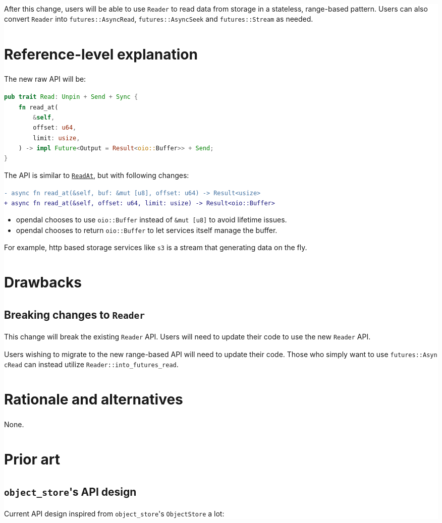 After this change, users will be able to use `Reader` to read data from storage in a stateless, range-based pattern. Users can also convert `Reader` into `futures::AsyncRead`, `futures::AsyncSeek` and `futures::Stream` as needed.

# Reference-level explanation

The new raw API will be:

```rust
pub trait Read: Unpin + Send + Sync {
    fn read_at(
        &self,
        offset: u64,
        limit: usize,
    ) -> impl Future<Output = Result<oio::Buffer>> + Send;
}
```

The API is similar to [`ReadAt`](https://doc.rust-lang.org/std/fs/struct.File.html#method.read_at), but with following changes:

```diff
- async fn read_at(&self, buf: &mut [u8], offset: u64) -> Result<usize>
+ async fn read_at(&self, offset: u64, limit: usize) -> Result<oio::Buffer>
```

- opendal chooses to use `oio::Buffer` instead of `&mut [u8]` to avoid lifetime issues.
- opendal chooses to return `oio::Buffer` to let services itself manage the buffer.

For example, http based storage services like `s3` is a stream that generating data on the fly.

# Drawbacks

## Breaking changes to `Reader`

This change will break the existing `Reader` API. Users will need to update their code to use the new `Reader` API.

Users wishing to migrate to the new range-based API will need to update their code. Those who simply want to use `futures::AsyncRead` can instead utilize `Reader::into_futures_read`.
  
# Rationale and alternatives

None.

# Prior art

## `object_store`'s API design  

Current API design inspired from `object_store`'s `ObjectStore` a lot:
    